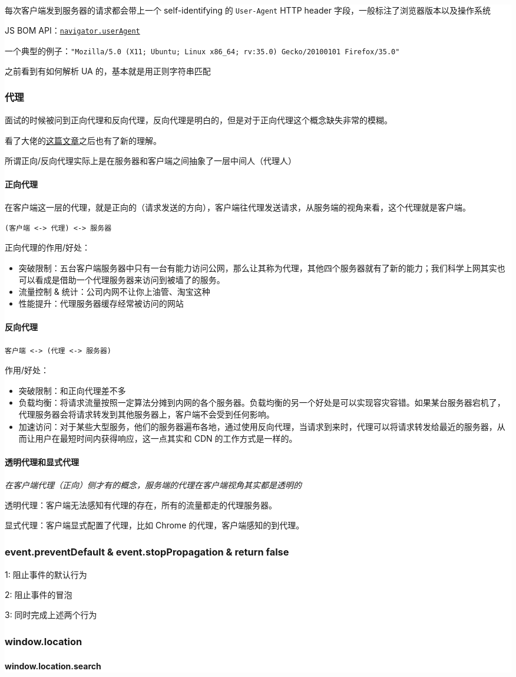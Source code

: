 每次客户端发到服务器的请求都会带上一个 self-identifying 的 `User-Agent` HTTP header 字段，一般标注了浏览器版本以及操作系统

JS BOM API：[`navigator.userAgent`](https://developer.mozilla.org/en-US/docs/Web/API/Navigator/userAgent)

一个典型的例子：`"Mozilla/5.0 (X11; Ubuntu; Linux x86_64; rv:35.0) Gecko/20100101 Firefox/35.0"`

之前看到有如何解析 UA 的，基本就是用正则字符串匹配

### 代理

面试的时候被问到正向代理和反向代理，反向代理是明白的，但是对于正向代理这个概念缺失非常的模糊。

看了大佬的[这篇文章](https://cjting.me/2018/08/11/forward-proxy-and-reverse-proxy/)之后也有了新的理解。

所谓正向/反向代理实际上是在服务器和客户端之间抽象了一层中间人（代理人）

#### 正向代理

在客户端这一层的代理，就是正向的（请求发送的方向），客户端往代理发送请求，从服务端的视角来看，这个代理就是客户端。

`(客户端 <-> 代理) <-> 服务器`

正向代理的作用/好处：

- 突破限制：五台客户端服务器中只有一台有能力访问公网，那么让其称为代理，其他四个服务器就有了新的能力；我们科学上网其实也可以看成是借助一个代理服务器来访问到被墙了的服务。
- 流量控制 & 统计：公司内网不让你上油管、淘宝这种
- 性能提升：代理服务器缓存经常被访问的网站

#### 反向代理

`客户端 <-> (代理 <-> 服务器)`

作用/好处：

- 突破限制：和正向代理差不多
- 负载均衡：将请求流量按照一定算法分摊到内网的各个服务器。负载均衡的另一个好处是可以实现容灾容错。如果某台服务器宕机了，代理服务器会将请求转发到其他服务器上，客户端不会受到任何影响。
- 加速访问：对于某些大型服务，他们的服务器遍布各地，通过使用反向代理，当请求到来时，代理可以将请求转发给最近的服务器，从而让用户在最短时间内获得响应，这一点其实和 CDN 的工作方式是一样的。

#### 透明代理和显式代理

_在客户端代理（正向）侧才有的概念，服务端的代理在客户端视角其实都是透明的_

透明代理：客户端无法感知有代理的存在，所有的流量都走的代理服务器。

显式代理：客户端显式配置了代理，比如 Chrome 的代理，客户端感知的到代理。

### event.preventDefault & event.stopPropagation & return false

1: 阻止事件的默认行为

2: 阻止事件的冒泡

3: 同时完成上述两个行为

### window.location

#### window.location.search
